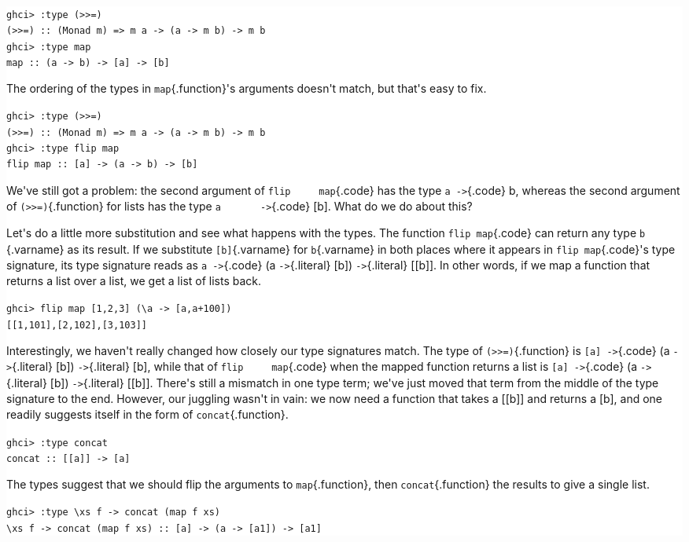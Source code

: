 ~~~~ {#listmonad.ghci:map .screen}
ghci> :type (>>=)
(>>=) :: (Monad m) => m a -> (a -> m b) -> m b
ghci> :type map
map :: (a -> b) -> [a] -> [b]
~~~~

The ordering of the types in `map`{.function}'s arguments doesn't match,
but that's easy to fix.

~~~~ {#listmonad.ghci:flipMap .screen}
ghci> :type (>>=)
(>>=) :: (Monad m) => m a -> (a -> m b) -> m b
ghci> :type flip map
flip map :: [a] -> (a -> b) -> [b]
~~~~

We've still got a problem: the second argument of `flip     map`{.code}
has the type `a ->`{.code} b, whereas the second argument of
`(>>=)`{.function} for lists has the type `a       ->`{.code} [b]. What
do we do about this?

Let's do a little more substitution and see what happens with the types.
The function `flip map`{.code} can return any type `b`{.varname} as its
result. If we substitute `[b]`{.varname} for `b`{.varname} in both
places where it appears in `flip map`{.code}'s type signature, its type
signature reads as `a ->`{.code} (a `->`{.literal} [b]) `->`{.literal}
[[b]]. In other words, if we map a function that returns a list over a
list, we get a list of lists back.

~~~~ {#listmonad.ghci:flipMapApp .screen}
ghci> flip map [1,2,3] (\a -> [a,a+100])
[[1,101],[2,102],[3,103]]
~~~~

Interestingly, we haven't really changed how closely our type signatures
match. The type of `(>>=)`{.function} is `[a] ->`{.code} (a
`->`{.literal} [b]) `->`{.literal} [b], while that of
`flip     map`{.code} when the mapped function returns a list is
`[a] ->`{.code} (a `->`{.literal} [b]) `->`{.literal} [[b]]. There's
still a mismatch in one type term; we've just moved that term from the
middle of the type signature to the end. However, our juggling wasn't in
vain: we now need a function that takes a [[b]] and returns a [b], and
one readily suggests itself in the form of `concat`{.function}.

~~~~ {#listmonad.ghci:concat .screen}
ghci> :type concat
concat :: [[a]] -> [a]
~~~~

The types suggest that we should flip the arguments to `map`{.function},
then `concat`{.function} the results to give a single list.

~~~~ {#listmonad.ghci:bind .screen}
ghci> :type \xs f -> concat (map f xs)
\xs f -> concat (map f xs) :: [a] -> (a -> [a1]) -> [a1]
~~~~
